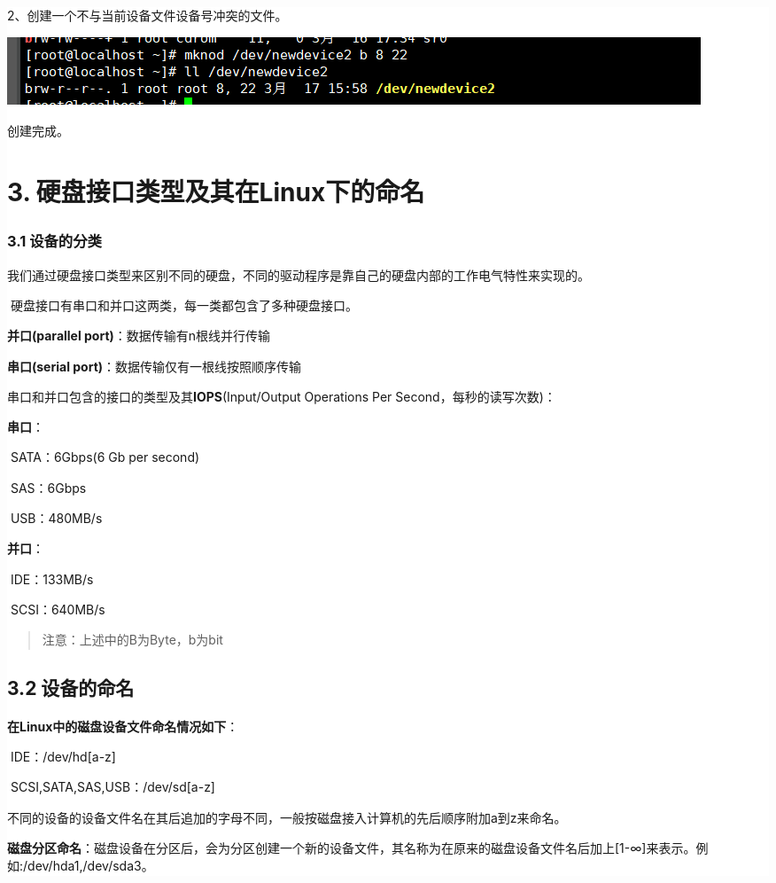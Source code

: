2、创建一个不与当前设备文件设备号冲突的文件。

![图1-3](images/1552809542726.png)

创建完成。



# 3.  硬盘接口类型及其在Linux下的命名

### 3.1  设备的分类

​	我们通过硬盘接口类型来区别不同的硬盘，不同的驱动程序是靠自己的硬盘内部的工作电气特性来实现的。

​	硬盘接口有串口和并口这两类，每一类都包含了多种硬盘接口。

**并口(parallel port)**：数据传输有n根线并行传输

**串口(serial port)**：数据传输仅有一根线按照顺序传输



串口和并口包含的接口的类型及其**IOPS**(Input/Output Operations Per Second，每秒的读写次数)：

**串口**：

​	SATA：6Gbps(6 Gb per second)

​	SAS：6Gbps

​	USB：480MB/s

**并口**：

​	IDE：133MB/s

​	SCSI：640MB/s

> 注意：上述中的B为Byte，b为bit



## 3.2  设备的命名

**在Linux中的磁盘设备文件命名情况如下**：

​	IDE：/dev/hd[a-z]

​	SCSI,SATA,SAS,USB：/dev/sd[a-z]

不同的设备的设备文件名在其后追加的字母不同，一般按磁盘接入计算机的先后顺序附加a到z来命名。



**磁盘分区命名**：磁盘设备在分区后，会为分区创建一个新的设备文件，其名称为在原来的磁盘设备文件名后加上[1-∞]来表示。例如:/dev/hda1,/dev/sda3。


